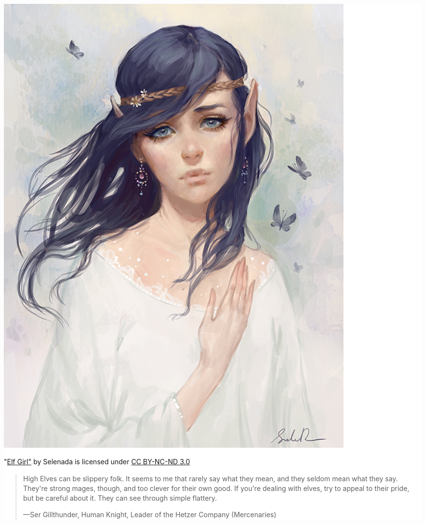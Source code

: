 <img src='images/race/female/high_elf.jpg' class="raceClassImage" />

"[Elf Girl"](https://www.deviantart.com/selenada/art/Elf-Girl-459931558) by Selenada is licensed under [CC BY-NC-ND 3.0](https://creativecommons.org/licenses/by-nc-nd/3.0/)  
>High Elves can be slippery folk. It seems to me that rarely say what they mean, and they seldom mean what they say. They're strong mages, though, and too clever for their own good. If you're dealing with elves, try to appeal to their pride, but be careful about it. They can see through simple flattery.
>
>—Ser Gillthunder, Human Knight, Leader of the Hetzer Company (Mercenaries)
